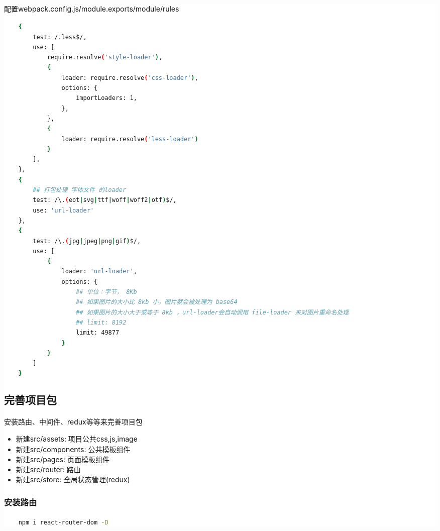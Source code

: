 配置webpack.config.js/module.exports/module/rules

```bash
    { 
        test: /.less$/, 
        use: [
            require.resolve('style-loader'),
            { 
                loader: require.resolve('css-loader'), 
                options: { 
                    importLoaders: 1, 
                }, 
            }, 
            { 
                loader: require.resolve('less-loader') 
            }
        ], 
    },
    {
        ## 打包处理 字体文件 的loader
        test: /\.(eot|svg|ttf|woff|woff2|otf)$/,
        use: 'url-loader'
    },
    {
        test: /\.(jpg|jpeg|png|gif)$/,
        use: [
            {
                loader: 'url-loader',
                options: {
                    ## 单位：字节， 8Kb
                    ## 如果图片的大小比 8kb 小，图片就会被处理为 base64
                    ## 如果图片的大小大于或等于 8kb ，url-loader会自动调用 file-loader 来对图片重命名处理
                    ## limit: 8192
                    limit: 49877
                }
            }
        ]
    }
```

## 完善项目包

安装路由、中间件、redux等等来完善项目包
- 新建src/assets: 项目公共css,js,image
- 新建src/components: 公共模板组件
- 新建src/pages: 页面模板组件
- 新建src/router: 路由
- 新建src/store: 全局状态管理(redux)

### 安装路由
```bash
    npm i react-router-dom -D
```
